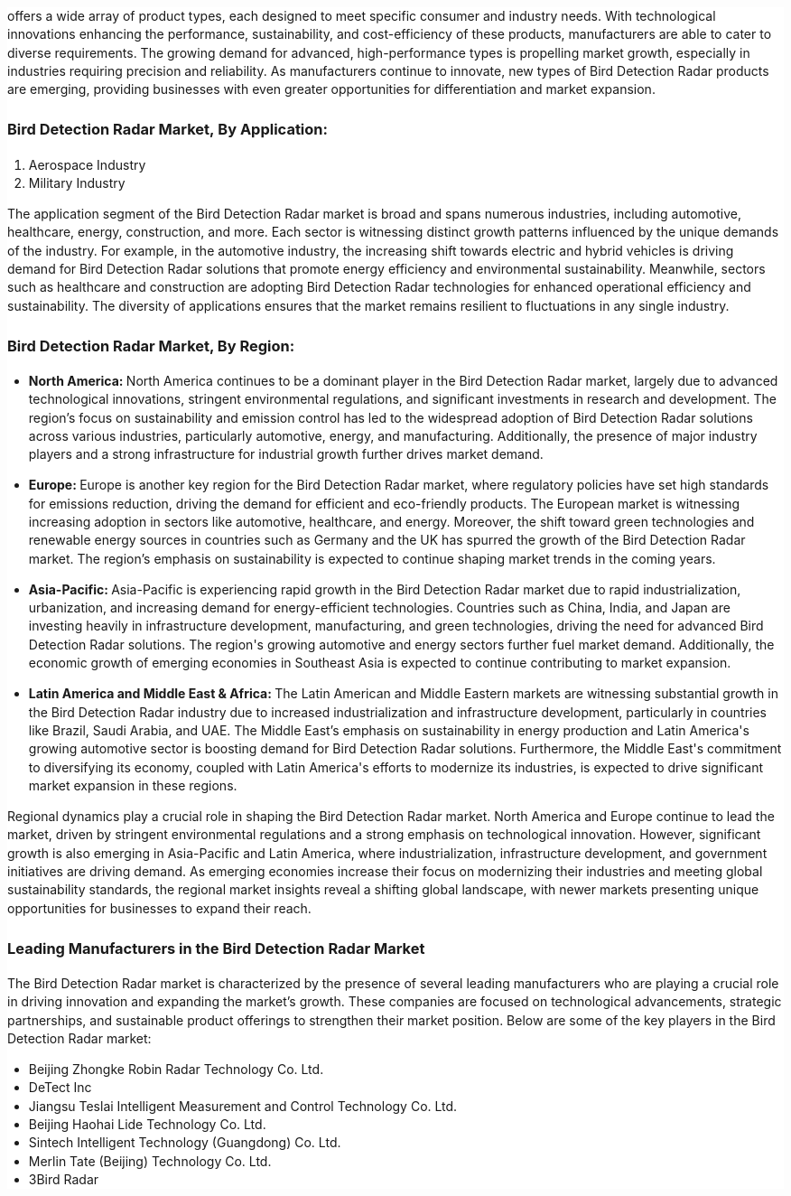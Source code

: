 offers a wide array of product types, each designed to meet specific consumer and industry needs. With technological innovations enhancing the performance, sustainability, and cost-efficiency of these products, manufacturers are able to cater to diverse requirements. The growing demand for advanced, high-performance types is propelling market growth, especially in industries requiring precision and reliability. As manufacturers continue to innovate, new types of Bird Detection Radar products are emerging, providing businesses with even greater opportunities for differentiation and market expansion.</p><h3>Bird Detection Radar Market,&nbsp;By Application:</h3><ol><li>Aerospace Industry<li> Military Industry</li></ol><p>The application segment of the Bird Detection Radar market is broad and spans numerous industries, including automotive, healthcare, energy, construction, and more. Each sector is witnessing distinct growth patterns influenced by the unique demands of the industry. For example, in the automotive industry, the increasing shift towards electric and hybrid vehicles is driving demand for Bird Detection Radar solutions that promote energy efficiency and environmental sustainability. Meanwhile, sectors such as healthcare and construction are adopting Bird Detection Radar technologies for enhanced operational efficiency and sustainability. The diversity of applications ensures that the market remains resilient to fluctuations in any single industry.</p><h3>Bird Detection Radar Market, By Region:</h3><ul><li><p><strong>North America:&nbsp;</strong>North America continues to be a dominant player in the Bird Detection Radar market, largely due to advanced technological innovations, stringent environmental regulations, and significant investments in research and development. The region&rsquo;s focus on sustainability and emission control has led to the widespread adoption of Bird Detection Radar solutions across various industries, particularly automotive, energy, and manufacturing. Additionally, the presence of major industry players and a strong infrastructure for industrial growth further drives market demand.</p></li><li><p><strong><strong>Europe:&nbsp;</strong></strong>Europe is another key region for the Bird Detection Radar market, where regulatory policies have set high standards for emissions reduction, driving the demand for efficient and eco-friendly products. The European market is witnessing increasing adoption in sectors like automotive, healthcare, and energy. Moreover, the shift toward green technologies and renewable energy sources in countries such as Germany and the UK has spurred the growth of the Bird Detection Radar market. The region&rsquo;s emphasis on sustainability is expected to continue shaping market trends in the coming years.</p></li><li><p><strong><strong>Asia-Pacific:&nbsp;</strong></strong>Asia-Pacific is experiencing rapid growth in the Bird Detection Radar market due to rapid industrialization, urbanization, and increasing demand for energy-efficient technologies. Countries such as China, India, and Japan are investing heavily in infrastructure development, manufacturing, and green technologies, driving the need for advanced Bird Detection Radar solutions. The region's growing automotive and energy sectors further fuel market demand. Additionally, the economic growth of emerging economies in Southeast Asia is expected to continue contributing to market expansion.</p></li><li><p><strong><strong>Latin America and Middle East &amp; Africa:&nbsp;</strong></strong>The Latin American and Middle Eastern markets are witnessing substantial growth in the Bird Detection Radar industry due to increased industrialization and infrastructure development, particularly in countries like Brazil, Saudi Arabia, and UAE. The Middle East&rsquo;s emphasis on sustainability in energy production and Latin America's growing automotive sector is boosting demand for Bird Detection Radar solutions. Furthermore, the Middle East's commitment to diversifying its economy, coupled with Latin America's efforts to modernize its industries, is expected to drive significant market expansion in these regions.</p></li></ul><p>Regional dynamics play a crucial role in shaping the Bird Detection Radar market. North America and Europe continue to lead the market, driven by stringent environmental regulations and a strong emphasis on technological innovation. However, significant growth is also emerging in Asia-Pacific and Latin America, where industrialization, infrastructure development, and government initiatives are driving demand. As emerging economies increase their focus on modernizing their industries and meeting global sustainability standards, the regional market insights reveal a shifting global landscape, with newer markets presenting unique opportunities for businesses to expand their reach.</p><h3><strong>Leading Manufacturers in the Bird Detection Radar Market</strong></h3><p>The Bird Detection Radar market is characterized by the presence of several leading manufacturers who are playing a crucial role in driving innovation and expanding the market&rsquo;s growth. These companies are focused on technological advancements, strategic partnerships, and sustainable product offerings to strengthen their market position. Below are some of the key players in the Bird Detection Radar market:</p></div><div class="article-main__content" data-test-id="publishing-text-block"><ul><li><span class="">Beijing Zhongke Robin Radar Technology Co. Ltd.<li>DeTect Inc<li>Jiangsu Teslai Intelligent Measurement and Control Technology Co. Ltd.<li>Beijing Haohai Lide Technology Co. Ltd.<li>Sintech Intelligent Technology (Guangdong) Co. Ltd.<li>Merlin Tate (Beijing) Technology Co. Ltd.<li>3Bird Radar
